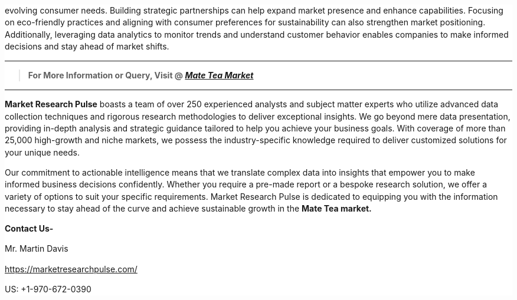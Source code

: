 evolving consumer needs. Building strategic partnerships can help expand market presence and enhance capabilities. Focusing on eco-friendly practices and aligning with consumer preferences for sustainability can also strengthen market positioning. Additionally, leveraging data analytics to monitor trends and understand customer behavior enables companies to make informed decisions and stay ahead of market shifts.</p><hr /><blockquote><p><strong>For More Information or Query, Visit @&nbsp;<em><a href="https://marketresearchpulse.com/report/25574/mate-tea-market?utm_source=Linkedin&utm_medium=025">Mate Tea Market</a></em></strong></p></blockquote><hr /><p><strong>Market Research Pulse</strong> boasts a team of over 250 experienced analysts and subject matter experts who utilize advanced data collection techniques and rigorous research methodologies to deliver exceptional insights. We go beyond mere data presentation, providing in-depth analysis and strategic guidance tailored to help you achieve your business goals. With coverage of more than 25,000 high-growth and niche markets, we possess the industry-specific knowledge required to deliver customized solutions for your unique needs.</p><p>Our commitment to actionable intelligence means that we translate complex data into insights that empower you to make informed business decisions confidently. Whether you require a pre-made report or a bespoke research solution, we offer a variety of options to suit your specific requirements. Market Research Pulse is dedicated to equipping you with the information necessary to stay ahead of the curve and achieve sustainable growth in the <strong>Mate Tea market.</strong></p><p><strong>Contact Us-</strong></p><p>Mr. Martin Davis</p><p>https://marketresearchpulse.com/</p><p>US: +1-970-672-0390</p>